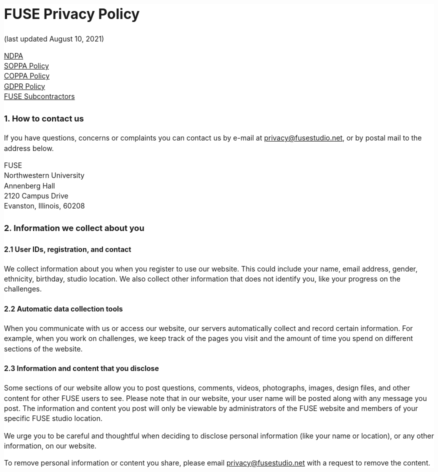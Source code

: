 # FUSE Privacy Policy

(last updated August 10, 2021)

[NDPA](#ndpa)  
[SOPPA Policy](#soppa)  
[COPPA Policy](#coppa)  
[GDPR Policy](#gdpr)  
[FUSE Subcontractors](#subcontractors)

### 1. How to contact us

If you have questions, concerns or complaints you can contact us by e-mail at
[privacy@fusestudio.net](mailto:privacy@fusestudio.net), or by postal mail to
the address below.

FUSE  
Northwestern University  
Annenberg Hall  
2120 Campus Drive  
Evanston, Illinois, 60208

### 2. Information we collect about you

#### 2.1 User IDs, registration, and contact

We collect information about you when you register to use our website. This could
include your name, email address, gender, ethnicity, birthday, studio location.
We also collect other information that does not identify you, like your progress
on the challenges.

#### 2.2 Automatic data collection tools

When you communicate with us or access our website, our servers automatically
collect and record certain information. For example, when you work on challenges,
we keep track of the pages you visit and the amount of time you spend on
different sections of the website.

#### 2.3 Information and content that you disclose

Some sections of our website allow you to post questions, comments, videos,
photographs, images, design files, and other content for other FUSE users to see.
Please note that in our website, your user name will be posted along with any
message you post. The information and content you post will only be viewable by
administrators of the FUSE website and members of your specific FUSE studio
location.

We urge you to be careful and thoughtful when deciding to disclose personal
information (like your name or location), or any other information, on our
website.

To remove personal information or content you share, please email
[privacy@fusestudio.net](mailto:privacy@fusestudio.net) with a request to remove
the content.
